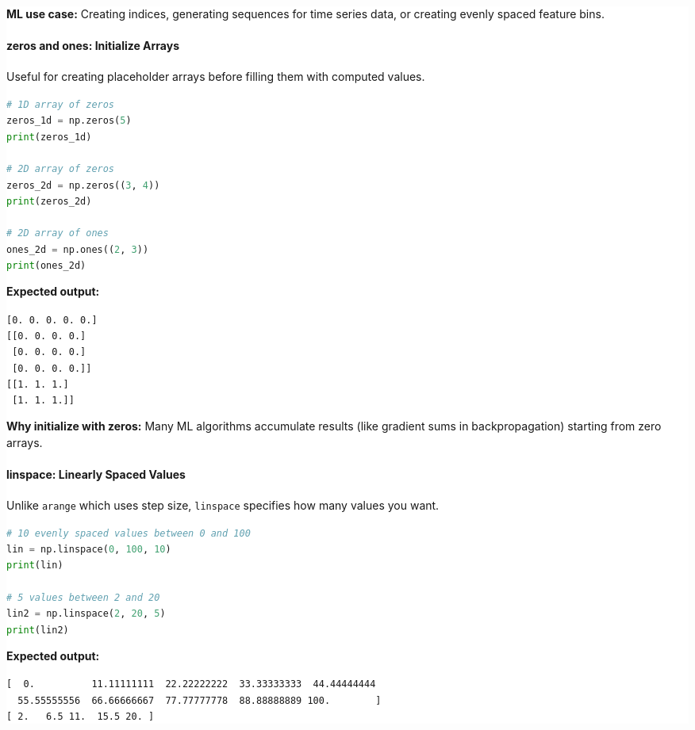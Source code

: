 **ML use case:** Creating indices, generating sequences for time series data, or creating evenly spaced feature bins.

#### zeros and ones: Initialize Arrays

Useful for creating placeholder arrays before filling them with computed values.

```python
# 1D array of zeros
zeros_1d = np.zeros(5)
print(zeros_1d)

# 2D array of zeros
zeros_2d = np.zeros((3, 4))
print(zeros_2d)

# 2D array of ones
ones_2d = np.ones((2, 3))
print(ones_2d)
```

**Expected output:**

```
[0. 0. 0. 0. 0.]
[[0. 0. 0. 0.]
 [0. 0. 0. 0.]
 [0. 0. 0. 0.]]
[[1. 1. 1.]
 [1. 1. 1.]]
```

**Why initialize with zeros:** Many ML algorithms accumulate results (like gradient sums in backpropagation) starting from zero arrays.

#### linspace: Linearly Spaced Values

Unlike `arange` which uses step size, `linspace` specifies how many values you want.

```python
# 10 evenly spaced values between 0 and 100
lin = np.linspace(0, 100, 10)
print(lin)

# 5 values between 2 and 20
lin2 = np.linspace(2, 20, 5)
print(lin2)
```

**Expected output:**

```
[  0.          11.11111111  22.22222222  33.33333333  44.44444444
  55.55555556  66.66666667  77.77777778  88.88888889 100.        ]
[ 2.   6.5 11.  15.5 20. ]
```
